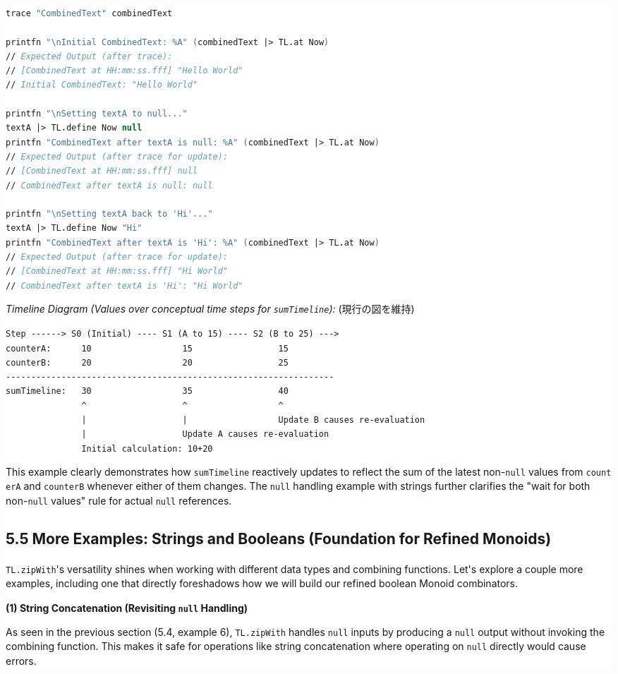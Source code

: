 ```fsharp
trace "CombinedText" combinedText

printfn "\nInitial CombinedText: %A" (combinedText |> TL.at Now)
// Expected Output (after trace):
// [CombinedText at HH:mm:ss.fff] "Hello World"
// Initial CombinedText: "Hello World"

printfn "\nSetting textA to null..."
textA |> TL.define Now null
printfn "CombinedText after textA is null: %A" (combinedText |> TL.at Now)
// Expected Output (after trace for update):
// [CombinedText at HH:mm:ss.fff] null
// CombinedText after textA is null: null

printfn "\nSetting textA back to 'Hi'..."
textA |> TL.define Now "Hi"
printfn "CombinedText after textA is 'Hi': %A" (combinedText |> TL.at Now)
// Expected Output (after trace for update):
// [CombinedText at HH:mm:ss.fff] "Hi World"
// CombinedText after textA is 'Hi': "Hi World"
```

*Timeline Diagram (Values over conceptual time steps for `sumTimeline`):*
(現行の図を維持)

```
Step ------> S0 (Initial) ---- S1 (A to 15) ---- S2 (B to 25) --->
counterA:      10                  15                 15
counterB:      20                  20                 25
-----------------------------------------------------------------
sumTimeline:   30                  35                 40
               ^                   ^                  ^
               |                   |                  Update B causes re-evaluation
               |                   Update A causes re-evaluation
               Initial calculation: 10+20
```

This example clearly demonstrates how `sumTimeline` reactively updates to reflect the sum of the latest non-`null` values from `counterA` and `counterB` whenever either of them changes. The `null` handling example with strings further clarifies the "wait for both non-`null` values" rule for actual `null` references.

## 5.5 More Examples: Strings and Booleans (Foundation for Refined Monoids)

`TL.zipWith`'s versatility shines when working with different data types and combining functions. Let's explore a couple more examples, including one that directly foreshadows how we will build our refined boolean Monoid combinators.

**(1) String Concatenation (Revisiting `null` Handling)**

As seen in the previous section (5.4, example 6), `TL.zipWith` handles `null` inputs by producing a `null` output without invoking the combining function. This makes it safe for operations like string concatenation where operating on `null` directly would cause errors.
